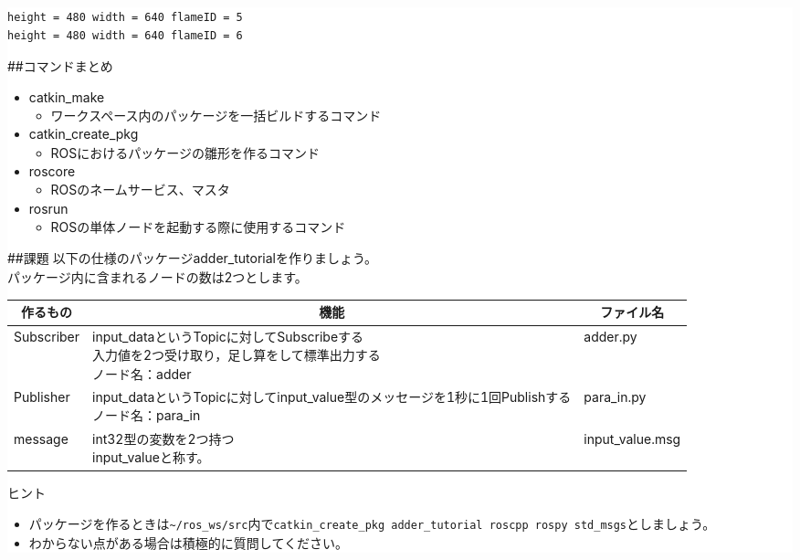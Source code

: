 ```
height = 480 width = 640 flameID = 5
height = 480 width = 640 flameID = 6
```

##コマンドまとめ
- catkin_make
    - ワークスペース内のパッケージを一括ビルドするコマンド
- catkin_create_pkg
    - ROSにおけるパッケージの雛形を作るコマンド
- roscore
    - ROSのネームサービス、マスタ
- rosrun
    - ROSの単体ノードを起動する際に使用するコマンド

##課題
以下の仕様のパッケージadder_tutorialを作りましょう。  
パッケージ内に含まれるノードの数は2つとします。

|  作るもの  |                                                      機能                                                      |   ファイル名    |
|------------|----------------------------------------------------------------------------------------------------------------|-----------------|
| Subscriber | input_dataというTopicに対してSubscribeする<br>入力値を2つ受け取り，足し算をして標準出力する<br>ノード名：adder | adder.py       |
| Publisher  | input_dataというTopicに対してinput_value型のメッセージを1秒に1回Publishする<br>ノード名：para_in               | para_in.py     |
| message    | int32型の変数を2つ持つ<br>input_valueと称す。                                                                  | input_value.msg |

ヒント  

- パッケージを作るときは`~/ros_ws/src`内で`catkin_create_pkg adder_tutorial roscpp rospy std_msgs`としましょう。
- わからない点がある場合は積極的に質問してください。